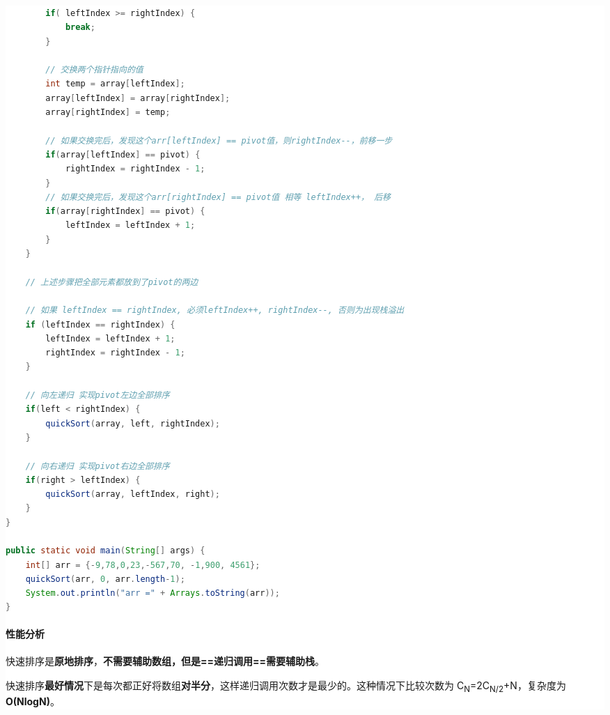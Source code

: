 ```java
        if( leftIndex >= rightIndex) {
            break;
        }

        // 交换两个指针指向的值
        int temp = array[leftIndex];
        array[leftIndex] = array[rightIndex];
        array[rightIndex] = temp;

        // 如果交换完后，发现这个arr[leftIndex] == pivot值，则rightIndex--，前移一步
        if(array[leftIndex] == pivot) {
            rightIndex = rightIndex - 1;
        }
        // 如果交换完后，发现这个arr[rightIndex] == pivot值 相等 leftIndex++， 后移
        if(array[rightIndex] == pivot) {
            leftIndex = leftIndex + 1;
        }
    }

    // 上述步骤把全部元素都放到了pivot的两边

    // 如果 leftIndex == rightIndex, 必须leftIndex++, rightIndex--, 否则为出现栈溢出
    if (leftIndex == rightIndex) {
        leftIndex = leftIndex + 1;
        rightIndex = rightIndex - 1;
    }

    // 向左递归 实现pivot左边全部排序
    if(left < rightIndex) {
        quickSort(array, left, rightIndex);
    }

    // 向右递归 实现pivot右边全部排序
    if(right > leftIndex) {
        quickSort(array, leftIndex, right);
    }
}

public static void main(String[] args) {
    int[] arr = {-9,78,0,23,-567,70, -1,900, 4561};
    quickSort(arr, 0, arr.length-1);
    System.out.println("arr =" + Arrays.toString(arr));
}
```



#### 性能分析

快速排序是**原地排序**，**不需要辅助数组，但是==递归调用==需要辅助栈**。

快速排序**最好情况**下是每次都正好将数组**对半分**，这样递归调用次数才是最少的。这种情况下比较次数为 C<sub>N</sub>=2C<sub>N/2</sub>+N，复杂度为 **O(NlogN)**。
